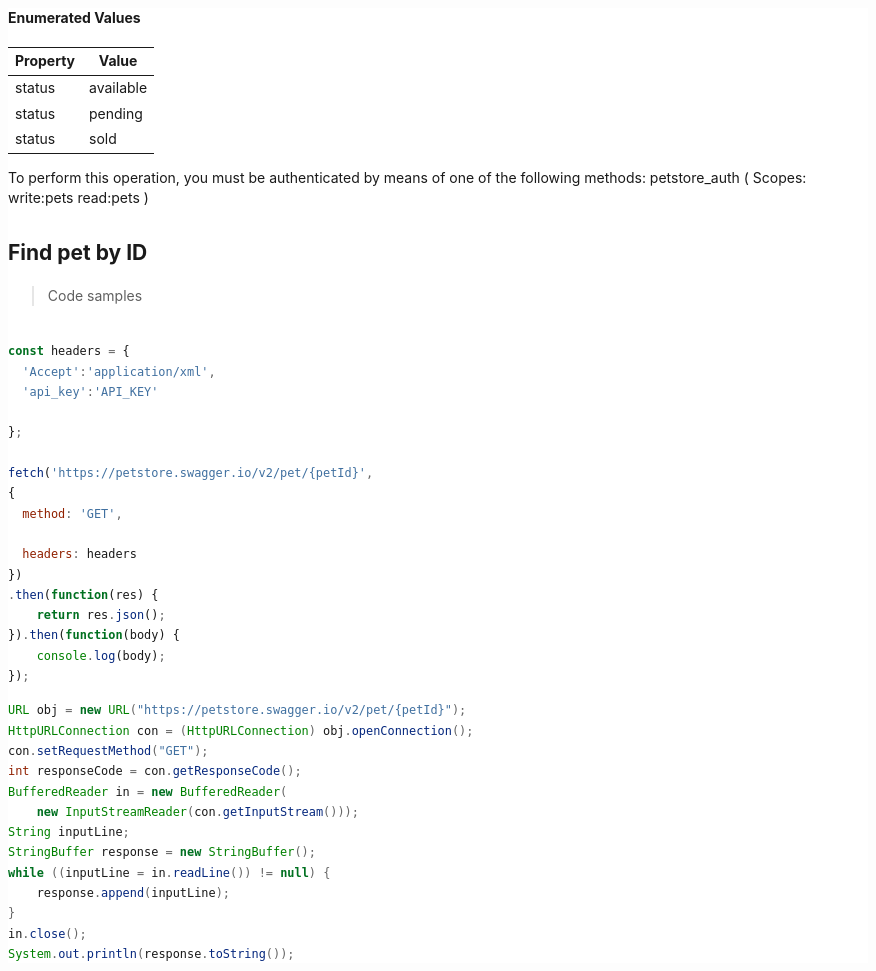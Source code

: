 #### Enumerated Values

|Property|Value|
|---|---|
|status|available|
|status|pending|
|status|sold|

<aside class="warning">
To perform this operation, you must be authenticated by means of one of the following methods:
petstore_auth ( Scopes: write:pets read:pets )
</aside>

## Find pet by ID

<a id="opIdgetPetById"></a>

> Code samples

```javascript

const headers = {
  'Accept':'application/xml',
  'api_key':'API_KEY'

};

fetch('https://petstore.swagger.io/v2/pet/{petId}',
{
  method: 'GET',

  headers: headers
})
.then(function(res) {
    return res.json();
}).then(function(body) {
    console.log(body);
});

```

```java
URL obj = new URL("https://petstore.swagger.io/v2/pet/{petId}");
HttpURLConnection con = (HttpURLConnection) obj.openConnection();
con.setRequestMethod("GET");
int responseCode = con.getResponseCode();
BufferedReader in = new BufferedReader(
    new InputStreamReader(con.getInputStream()));
String inputLine;
StringBuffer response = new StringBuffer();
while ((inputLine = in.readLine()) != null) {
    response.append(inputLine);
}
in.close();
System.out.println(response.toString());

```
